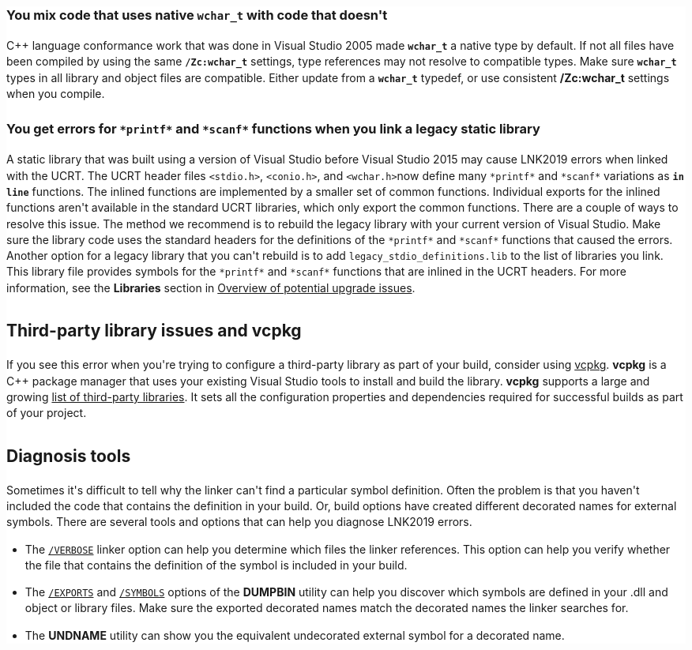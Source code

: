 ### You mix code that uses native `wchar_t` with code that doesn't

C++ language conformance work that was done in Visual Studio 2005 made **`wchar_t`** a native type by default. If not all files have been compiled by using the same **`/Zc:wchar_t`** settings, type references may not resolve to compatible types. Make sure **`wchar_t`** types in all library and object files are compatible. Either update from a **`wchar_t`** typedef, or use consistent **/Zc:wchar_t** settings when you compile.

### You get errors for `*printf*` and `*scanf*` functions when you link a legacy static library

A static library that was built using a version of Visual Studio before Visual Studio 2015 may cause LNK2019 errors when linked with the UCRT. The UCRT header files `<stdio.h>`, `<conio.h>`, and `<wchar.h>`now define many `*printf*` and `*scanf*` variations as **`inline`** functions. The inlined functions are implemented by a smaller set of common functions. Individual exports for the inlined functions aren't available in the standard UCRT libraries, which only export the common functions. There are a couple of ways to resolve this issue. The method we recommend is to rebuild the legacy library with your current version of Visual Studio. Make sure the library code uses the standard headers for the definitions of the `*printf*` and `*scanf*` functions that caused the errors. Another option for a legacy library that you can't rebuild is to add `legacy_stdio_definitions.lib` to the list of libraries you link. This library file provides symbols for the `*printf*` and `*scanf*` functions that are inlined in the UCRT headers. For more information, see the **Libraries** section in [Overview of potential upgrade issues](../../porting/overview-of-potential-upgrade-issues-visual-cpp.md#libraries).

## Third-party library issues and vcpkg

If you see this error when you're trying to configure a third-party library as part of your build, consider using [vcpkg](https://vcpkg.io/). **vcpkg** is a C++ package manager that uses your existing Visual Studio tools to install and build the library. **vcpkg** supports a large and growing [list of third-party libraries](https://github.com/Microsoft/vcpkg/tree/master/ports). It sets all the configuration properties and dependencies required for successful builds as part of your project.

## Diagnosis tools

Sometimes it's difficult to tell why the linker can't find a particular symbol definition. Often the problem is that you haven't included the code that contains the definition in your build. Or, build options have created different decorated names for external symbols. There are several tools and options that can help you diagnose LNK2019 errors.

- The [`/VERBOSE`](../../build/reference/verbose-print-progress-messages.md) linker option can help you determine which files the linker references. This option can help you verify whether the file that contains the definition of the symbol is included in your build.

- The [`/EXPORTS`](../../build/reference/dash-exports.md) and [`/SYMBOLS`](../../build/reference/symbols.md) options of the **DUMPBIN** utility can help you discover which symbols are defined in your .dll and object or library files. Make sure the exported decorated names match the decorated names the linker searches for.

- The **UNDNAME** utility can show you the equivalent undecorated external symbol for a decorated name.
